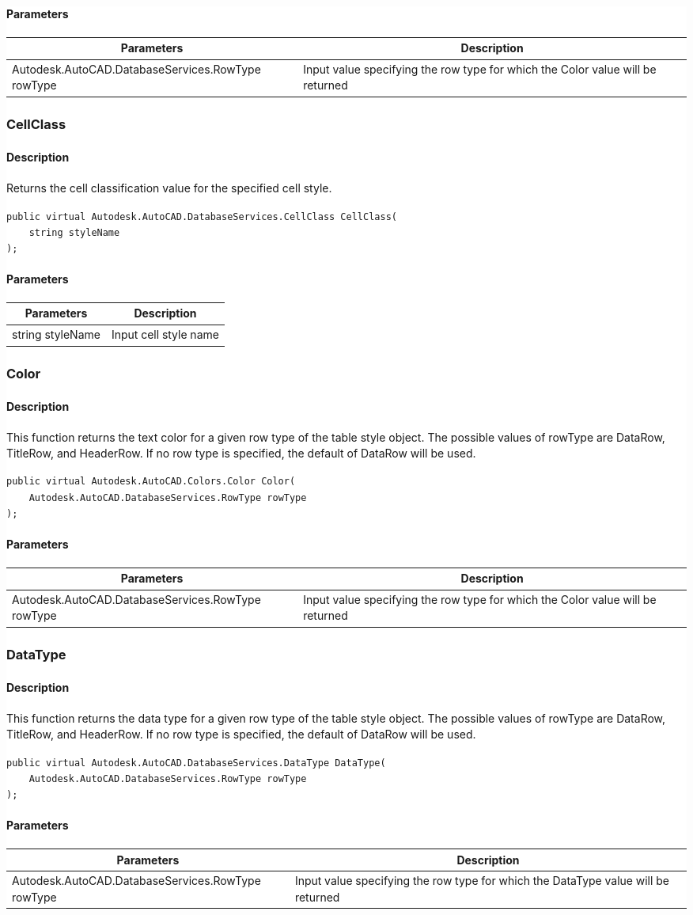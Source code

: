 #### Parameters
| Parameters | Description |
| --- | --- |
| Autodesk.AutoCAD.DatabaseServices.RowType rowType | Input value specifying the row type for which the Color value will be returned |

### CellClass

#### Description
Returns the cell classification value for the specified cell style.
```text
public virtual Autodesk.AutoCAD.DatabaseServices.CellClass CellClass(
    string styleName
);
```

#### Parameters
| Parameters | Description |
| --- | --- |
| string styleName | Input cell style name |

### Color

#### Description
This function returns the text color for a given row type of the table style object. 
The possible values of rowType are DataRow, TitleRow, and HeaderRow. If no row type is specified, the default of DataRow will be used.
```text
public virtual Autodesk.AutoCAD.Colors.Color Color(
    Autodesk.AutoCAD.DatabaseServices.RowType rowType
);
```

#### Parameters
| Parameters | Description |
| --- | --- |
| Autodesk.AutoCAD.DatabaseServices.RowType rowType | Input value specifying the row type for which the Color value will be returned |

### DataType

#### Description
This function returns the data type for a given row type of the table style object. 
The possible values of rowType are DataRow, TitleRow, and HeaderRow. If no row type is specified, the default of DataRow will be used.
```text
public virtual Autodesk.AutoCAD.DatabaseServices.DataType DataType(
    Autodesk.AutoCAD.DatabaseServices.RowType rowType
);
```

#### Parameters
| Parameters | Description |
| --- | --- |
| Autodesk.AutoCAD.DatabaseServices.RowType rowType | Input value specifying the row type for which the DataType value will be returned |
